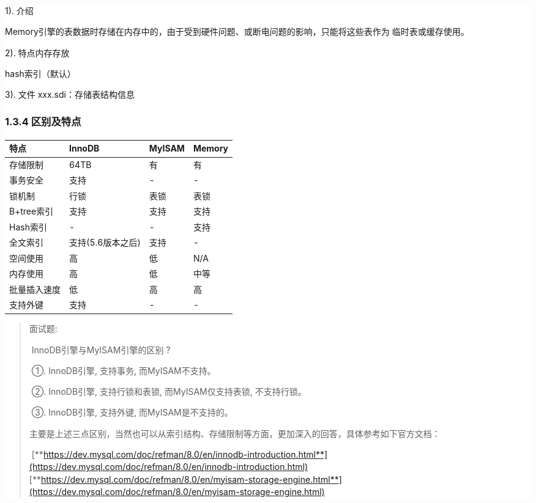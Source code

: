 1). 介绍

Memory引擎的表数据时存储在内存中的，由于受到硬件问题、或断电问题的影响，只能将这些表作为 临时表或缓存使用。

2). 特点内存存放

hash索引（默认）

3). 文件 xxx.sdi：存储表结构信息

### 1.3.4 区别及特点

|**特点**|**InnoDB**|**MyISAM**|**Memory**|
| :- | :- | :- | :- |
|存储限制|64TB|有|有|
|事务安全|支持|-|-|
|锁机制|行锁|表锁|表锁|
|B+tree索引|支持|支持|支持|
|Hash索引|-|-|支持|
|全文索引|支持(5.6版本之后)|支持|-|
|空间使用|高|低|N/A|
|内存使用|高|低|中等|
|批量插入速度|低|高|高|
|支持外键|支持|-|-|

> 面试题:
>
> ​		InnoDB引擎与MyISAM引擎的区别 ?
>
> ​		①. InnoDB引擎, 支持事务, 而MyISAM不支持。
>
> ​		②. InnoDB引擎, 支持行锁和表锁, 而MyISAM仅支持表锁, 不支持行锁。
>
> ​		③. InnoDB引擎, 支持外键, 而MyISAM是不支持的。
>
>
> ​		主要是上述三点区别，当然也可以从索引结构、存储限制等方面，更加深入的回答，具体参考如下官方文档：
>
> ​		[**https://dev.mysql.com/doc/refman/8.0/en/innodb-introduction.html**](https://dev.mysql.com/doc/refman/8.0/en/innodb-introduction.html)
> ​		
> ​		[**https://dev.mysql.com/doc/refman/8.0/en/myisam-storage-engine.html**](https://dev.mysql.com/doc/refman/8.0/en/myisam-storage-engine.html)


